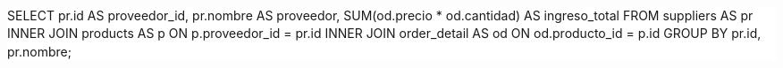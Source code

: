 SELECT 
  pr.id AS proveedor_id,
  pr.nombre AS proveedor,
  SUM(od.precio * od.cantidad) AS ingreso_total
FROM suppliers AS pr
INNER JOIN products AS p ON p.proveedor_id = pr.id
INNER JOIN order_detail AS od ON od.producto_id = p.id
GROUP BY pr.id, pr.nombre;










